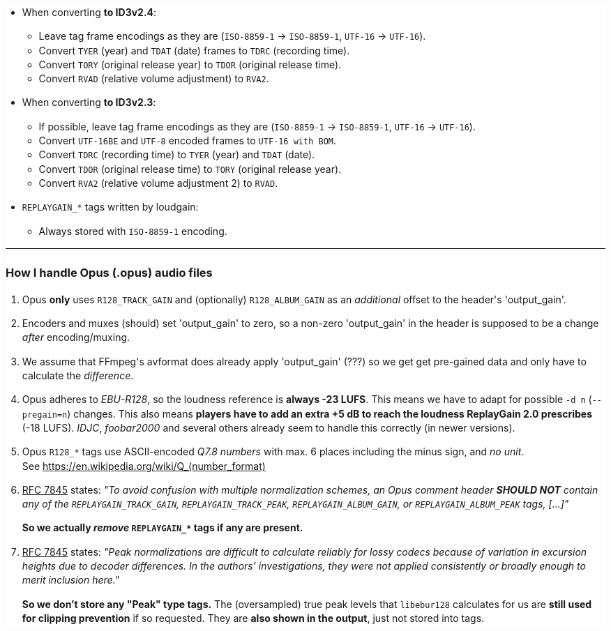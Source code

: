 * When converting **to ID3v2.4**:
  * Leave tag frame encodings as they are (`ISO-8859-1` → `ISO-8859-1`, `UTF-16` → `UTF-16`).
  * Convert `TYER` (year) and `TDAT` (date) frames to `TDRC` (recording time).
  * Convert `TORY` (original release year) to `TDOR` (original release time).
  * Convert `RVAD` (relative volume adjustment) to `RVA2`.

* When converting **to ID3v2.3**:
  * If possible, leave tag frame encodings as they are (`ISO-8859-1` → `ISO-8859-1`, `UTF-16` → `UTF-16`).
  * Convert `UTF-16BE` and `UTF-8` encoded frames to `UTF-16 with BOM`.
  * Convert `TDRC` (recording time) to `TYER` (year) and `TDAT` (date).
  * Convert `TDOR` (original release time) to `TORY` (original release year).
  * Convert `RVA2` (relative volume adjustment 2) to `RVAD`.

* `REPLAYGAIN_*` tags written by loudgain:
  * Always stored with `ISO-8859-1` encoding.

---

### How I handle Opus (.opus) audio files

1. Opus **only** uses `R128_TRACK_GAIN` and (optionally) `R128_ALBUM_GAIN`
   as an _additional_ offset to the header's 'output_gain'.

2. Encoders and muxes (should) set 'output_gain' to zero, so a non-zero
   'output_gain' in the header is supposed to be a change _after_ encoding/muxing.

3. We assume that FFmpeg's avformat does already apply 'output_gain' (???)
   so we get get pre-gained data and only have to calculate the _difference_.

4. Opus adheres to _EBU-R128_, so the loudness reference is **always -23 LUFS**.
   This means we have to adapt for possible `-d n` (`--pregain=n`) changes.
   This also means **players have to add an extra +5 dB to reach the loudness
   ReplayGain 2.0 prescribes** (-18 LUFS). _IDJC_, _foobar2000_ and several
   others already seem to handle this correctly (in newer versions).

5. Opus `R128_*` tags use ASCII-encoded _Q7.8 numbers_ with max. 6 places including
   the minus sign, and _no unit_.  
   See https://en.wikipedia.org/wiki/Q_(number_format)

6. [RFC 7845](https://tools.ietf.org/html/rfc7845#page-25) states:
   _"To avoid confusion with multiple normalization schemes, an
   Opus comment header **SHOULD NOT** contain any of the `REPLAYGAIN_TRACK_GAIN`,
   `REPLAYGAIN_TRACK_PEAK`, `REPLAYGAIN_ALBUM_GAIN`, or `REPLAYGAIN_ALBUM_PEAK` tags, […]"_

   **So we actually _remove_ `REPLAYGAIN_*` tags if any are present.**

7. [RFC 7845](https://tools.ietf.org/html/rfc7845#page-25) states:
   _"Peak normalizations are difficult to calculate reliably
   for lossy codecs because of variation in excursion heights due to decoder
   differences. In the authors' investigations, they were not applied
   consistently or broadly enough to merit inclusion here."_

   **So we don’t store any "Peak" type tags.** The (oversampled) true peak levels that
   `libebur128` calculates for us are **still used for clipping prevention** if so
   requested. They are **also shown in the output**, just not stored into tags.
